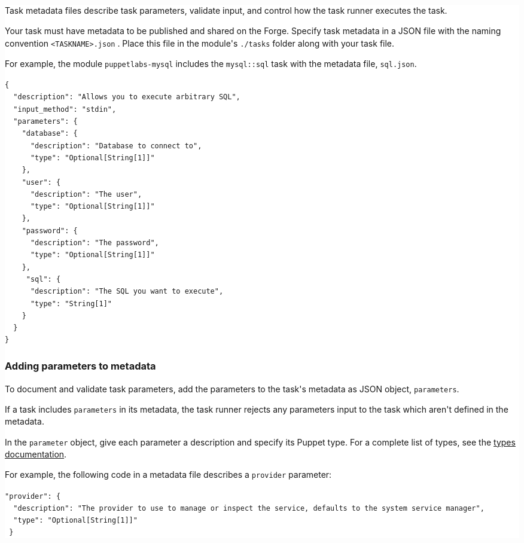 Task metadata files describe task parameters, validate input, and control how the task runner executes the task.

Your task must have metadata to be published and shared on the Forge. Specify task metadata in a JSON file with the naming convention `<TASKNAME>.json` . Place this file in the module's `./tasks` folder along with your task file.

For example, the module `puppetlabs-mysql` includes the `mysql::sql` task with the metadata file, `sql.json`.

```
{
  "description": "Allows you to execute arbitrary SQL",
  "input_method": "stdin",
  "parameters": {
    "database": {
      "description": "Database to connect to",
      "type": "Optional[String[1]]"
    },
    "user": {
      "description": "The user",
      "type": "Optional[String[1]]"
    },
    "password": {
      "description": "The password",
      "type": "Optional[String[1]]"
    },
     "sql": {
      "description": "The SQL you want to execute",
      "type": "String[1]"
    }
  }
}
```

### Adding parameters to metadata

To document and validate task parameters, add the parameters to the task's metadata as JSON object, `parameters`.

If a task includes `parameters` in its metadata, the task runner rejects any parameters input to the task which aren't defined in the metadata.

In the `parameter` object, give each parameter a description and specify its Puppet type. For a complete list of types, see the [types documentation](https://docs.puppet.com/puppet/latest/lang_data_type.html).

For example, the following code in a metadata file describes a `provider` parameter:

```
"provider": {
  "description": "The provider to use to manage or inspect the service, defaults to the system service manager",
  "type": "Optional[String[1]]"
 }
```
